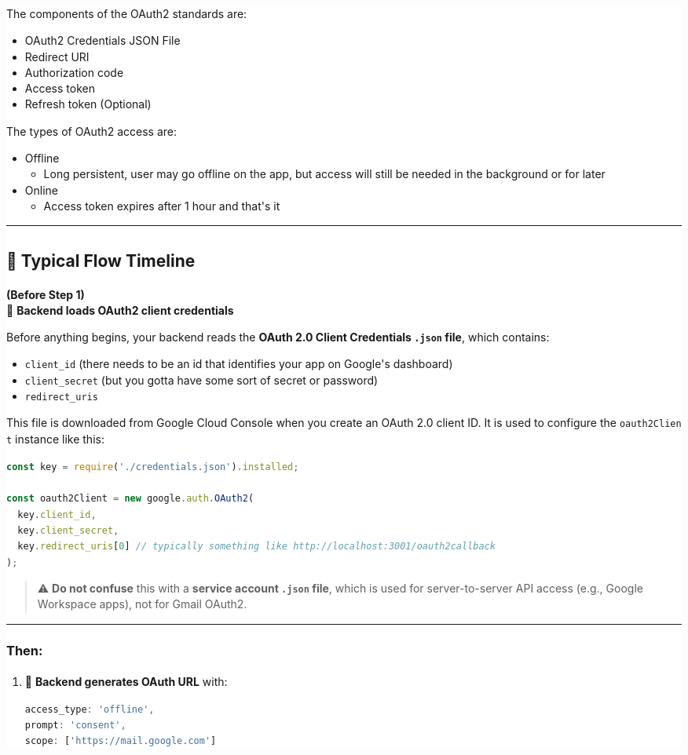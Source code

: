 
The components of the OAuth2 standards are:
- OAuth2 Credentials JSON File
- Redirect URI
- Authorization code
- Access token
- Refresh token (Optional)

The types of OAuth2 access are:
- Offline
	- Long persistent, user may go offline on the app, but access will still be needed in the background or for later
- Online
	- Access token expires after 1 hour and that's it

---

## 🧠 Typical Flow Timeline

**(Before Step 1)**  
📁 **Backend loads OAuth2 client credentials**

Before anything begins, your backend reads the **OAuth 2.0 Client Credentials `.json` file**, which contains:

- `client_id` (there needs to be an id that identifies your app on Google's dashboard)
- `client_secret` (but you gotta have some sort of secret or password)
- `redirect_uris`

This file is downloaded from Google Cloud Console when you create an OAuth 2.0 client ID. It is used to configure the `oauth2Client` instance like this:

```js
const key = require('./credentials.json').installed;

const oauth2Client = new google.auth.OAuth2(
  key.client_id,
  key.client_secret,
  key.redirect_uris[0] // typically something like http://localhost:3001/oauth2callback
);
```

> ⚠️ **Do not confuse** this with a **service account `.json` file**, which is used for server-to-server API access (e.g., Google Workspace apps), not for Gmail OAuth2.

---

### Then:

1. 🔗 **Backend generates OAuth URL** with:
    
    ```js
    access_type: 'offline',
    prompt: 'consent',
    scope: ['https://mail.google.com']
    ```
    